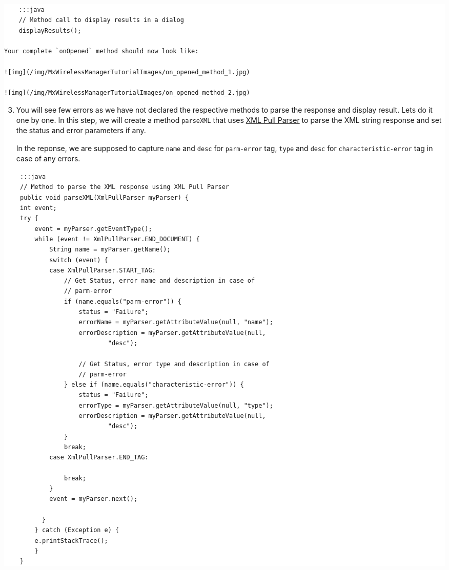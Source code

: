 		:::java
		// Method call to display results in a dialog
		displayResults();

    Your complete `onOpened` method should now look like:
    
    ![img](/img/MxWirelessManagerTutorialImages/on_opened_method_1.jpg) 

    ![img](/img/MxWirelessManagerTutorialImages/on_opened_method_2.jpg)

3. You will see few errors as we have not declared the respective methods to parse the response and display result. Lets do it one by one. In this step, we will create a method `parseXML` that uses [XML Pull Parser](http://developer.android.com/reference/org/xmlpull/v1/XmlPullParser.html) to parse the XML string response and set the status and error parameters if any.

	In the reponse, we are supposed to capture `name` and `desc` for `parm-error` tag, `type` and `desc` for `characteristic-error` tag in case of any errors.

		:::java
		// Method to parse the XML response using XML Pull Parser
		public void parseXML(XmlPullParser myParser) {
		int event;
		try {
			event = myParser.getEventType();
			while (event != XmlPullParser.END_DOCUMENT) {
				String name = myParser.getName();
				switch (event) {
				case XmlPullParser.START_TAG:
					// Get Status, error name and description in case of
					// parm-error
					if (name.equals("parm-error")) {
						status = "Failure";
						errorName = myParser.getAttributeValue(null, "name");
						errorDescription = myParser.getAttributeValue(null,
								"desc");

						// Get Status, error type and description in case of
						// parm-error
					} else if (name.equals("characteristic-error")) {
						status = "Failure";
						errorType = myParser.getAttributeValue(null, "type");
						errorDescription = myParser.getAttributeValue(null,
								"desc");
					}
					break;
				case XmlPullParser.END_TAG:

					break;
				}
				event = myParser.next();

			  }
		    } catch (Exception e) {
			e.printStackTrace();
		    }
		}
